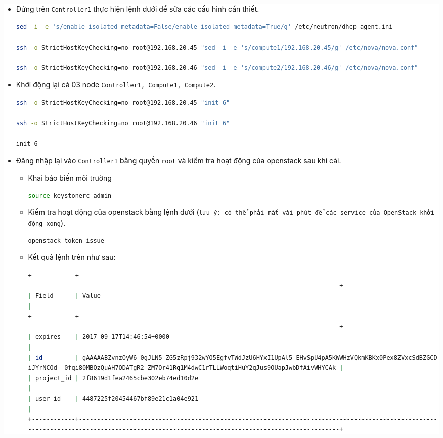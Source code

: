 - Đứng trên `Controller1` thực hiện lệnh dưới để sửa các cấu hình cần thiết.

  ```sh
  sed -i -e 's/enable_isolated_metadata=False/enable_isolated_metadata=True/g' /etc/neutron/dhcp_agent.ini
  
  ssh -o StrictHostKeyChecking=no root@192.168.20.45 "sed -i -e 's/compute1/192.168.20.45/g' /etc/nova/nova.conf"
  
  ssh -o StrictHostKeyChecking=no root@192.168.20.46 "sed -i -e 's/compute2/192.168.20.46/g' /etc/nova/nova.conf"
  ```
  
- Khởi động lại cả 03 node `Controller1, Compute1, Compute2`.

  ```sh
  ssh -o StrictHostKeyChecking=no root@192.168.20.45 "init 6"
  
  ssh -o StrictHostKeyChecking=no root@192.168.20.46 "init 6"
  
  init 6
  ```

- Đăng nhập lại vào `Controller1` bằng quyền `root` và kiểm tra hoạt động của openstack sau khi cài.
  - Khai báo biến môi trường
    ```sh
    source keystonerc_admin
    ```
  
  - Kiểm tra hoạt động của openstack bằng lệnh dưới (`lưu ý: có thể phải mất vài phút để các service của OpenStack khởi động xong`).
    ```sh
    openstack token issue
    ```
    
  - Kết quả lệnh trên như sau:
    ```sh
    +------------+-----------------------------------------------------------------------------------------------------------------------------------------------------------------------------------------+
    | Field      | Value                                                                                                                                                                                   |
    +------------+-----------------------------------------------------------------------------------------------------------------------------------------------------------------------------------------+
    | expires    | 2017-09-17T14:46:54+0000                                                                                                                                                                |
    | id         | gAAAAABZvnzOyW6-0gJLN5_ZG5zRpj932wYO5EgfvTWdJzU6HYxI1UpAl5_EHvSpU4pA5KWWHzVQkmKBKx0Pex8ZVxcSdBZGCDiJYrNCOd--0fqi80MBQzQuAH7ODATgR2-ZM7Or41Rq1M4dwC1rTLLWoqtiHuY2qJus9OUapJwbDfAivWHYCAk |
    | project_id | 2f8619d1fea2465cbe302eb74ed10d2e                                                                                                                                                        |
    | user_id    | 4487225f20454467bf89e21c1a04e921                                                                                                                                                        |
    +------------+-----------------------------------------------------------------------------------------------------------------------------------------------------------------------------------------+
    ```
